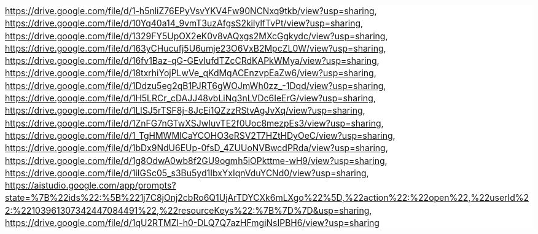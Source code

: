 https://drive.google.com/file/d/1-h5nliZ76EPyVsvYKV4Fw90NCNxq9tkb/view?usp=sharing, https://drive.google.com/file/d/10Yq40a14_9vmT3uzAfgsS2kilylfTvPt/view?usp=sharing, https://drive.google.com/file/d/1329FY5UpOX2eK0v8vAQxgs2MXcGgkydc/view?usp=sharing, https://drive.google.com/file/d/163yCHucufj5U6umje23O6VxB2MpcZL0W/view?usp=sharing, https://drive.google.com/file/d/16fv1Baz-qG-GEvIufdTZcCRdKAPkWMya/view?usp=sharing, https://drive.google.com/file/d/18txrhiYojPLwVe_qKdMqACEnzvpEaZw6/view?usp=sharing, https://drive.google.com/file/d/1Ddzu5eg2qB1PJRT6gWOJmWh0zz_-1Dqd/view?usp=sharing, https://drive.google.com/file/d/1H5LRCr_cDAJJ48vbLiNq3nLVDc6IeErG/view?usp=sharing, https://drive.google.com/file/d/1LlSJ5rTSF8j-8JcEi1QZzzRStvAgJvXq/view?usp=sharing, https://drive.google.com/file/d/1ZnFG7nGTwXSJwIuvTE2f0Uoc8mezpEs3/view?usp=sharing, https://drive.google.com/file/d/1_TgHMWMICaYCOHO3eRSV2T7HZtHDyOeC/view?usp=sharing, https://drive.google.com/file/d/1bDx9NdU6EUp-0fsD_4ZUUoNVBwcdPRda/view?usp=sharing, https://drive.google.com/file/d/1g8OdwA0wb8f2GU9ogmh5iOPkttme-wH9/view?usp=sharing, https://drive.google.com/file/d/1iIGSc05_s3Bu5yd1IbxYxIqnVduYCNd0/view?usp=sharing, https://aistudio.google.com/app/prompts?state=%7B%22ids%22:%5B%221j7C8jOnj2cbRo6Q1UjArTDYCXk6mLXgo%22%5D,%22action%22:%22open%22,%22userId%22:%22103961307342447084491%22,%22resourceKeys%22:%7B%7D%7D&usp=sharing, https://drive.google.com/file/d/1qU2RTMZI-h0-DLQ7Q7azHFmgiNsIPBH6/view?usp=sharing
